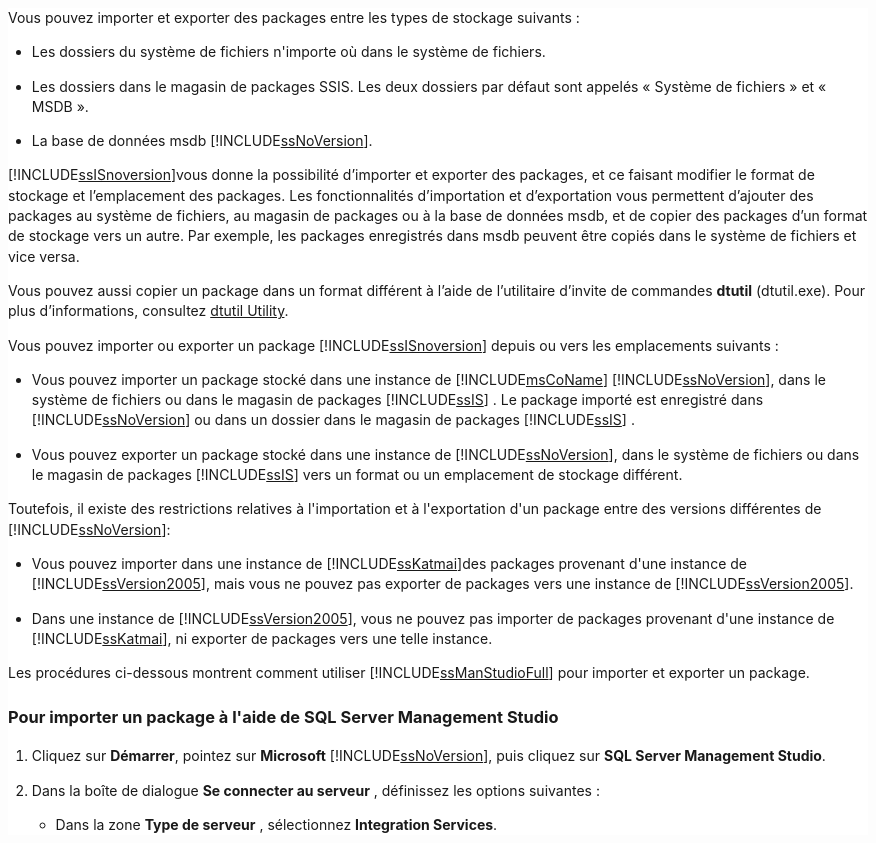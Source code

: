  Vous pouvez importer et exporter des packages entre les types de stockage suivants :  
  
-   Les dossiers du système de fichiers n'importe où dans le système de fichiers.  
  
-   Les dossiers dans le magasin de packages SSIS. Les deux dossiers par défaut sont appelés « Système de fichiers » et « MSDB ».  
  
-   La base de données msdb [!INCLUDE[ssNoVersion](../../includes/ssnoversion-md.md)].  
  
 [!INCLUDE[ssISnoversion](../../includes/ssisnoversion-md.md)]vous donne la possibilité d’importer et exporter des packages, et ce faisant modifier le format de stockage et l’emplacement des packages. Les fonctionnalités d’importation et d’exportation vous permettent d’ajouter des packages au système de fichiers, au magasin de packages ou à la base de données msdb, et de copier des packages d’un format de stockage vers un autre. Par exemple, les packages enregistrés dans msdb peuvent être copiés dans le système de fichiers et vice versa.  
  
 Vous pouvez aussi copier un package dans un format différent à l’aide de l’utilitaire d’invite de commandes **dtutil** (dtutil.exe). Pour plus d’informations, consultez [dtutil Utility](../../integration-services/dtutil-utility.md).  
  
 Vous pouvez importer ou exporter un package [!INCLUDE[ssISnoversion](../../includes/ssisnoversion-md.md)] depuis ou vers les emplacements suivants :  
  
-   Vous pouvez importer un package stocké dans une instance de [!INCLUDE[msCoName](../../includes/msconame-md.md)] [!INCLUDE[ssNoVersion](../../includes/ssnoversion-md.md)], dans le système de fichiers ou dans le magasin de packages [!INCLUDE[ssIS](../../includes/ssis-md.md)] . Le package importé est enregistré dans [!INCLUDE[ssNoVersion](../../includes/ssnoversion-md.md)] ou dans un dossier dans le magasin de packages [!INCLUDE[ssIS](../../includes/ssis-md.md)] .  
  
-   Vous pouvez exporter un package stocké dans une instance de [!INCLUDE[ssNoVersion](../../includes/ssnoversion-md.md)], dans le système de fichiers ou dans le magasin de packages [!INCLUDE[ssIS](../../includes/ssis-md.md)] vers un format ou un emplacement de stockage différent.  
  
 Toutefois, il existe des restrictions relatives à l'importation et à l'exportation d'un package entre des versions différentes de [!INCLUDE[ssNoVersion](../../includes/ssnoversion-md.md)]:  
  
-   Vous pouvez importer dans une instance de [!INCLUDE[ssKatmai](../../includes/sskatmai-md.md)]des packages provenant d'une instance de [!INCLUDE[ssVersion2005](../../includes/ssversion2005-md.md)], mais vous ne pouvez pas exporter de packages vers une instance de [!INCLUDE[ssVersion2005](../../includes/ssversion2005-md.md)].  
  
-   Dans une instance de [!INCLUDE[ssVersion2005](../../includes/ssversion2005-md.md)], vous ne pouvez pas importer de packages provenant d'une instance de [!INCLUDE[ssKatmai](../../includes/sskatmai-md.md)], ni exporter de packages vers une telle instance.  
  
 Les procédures ci-dessous montrent comment utiliser [!INCLUDE[ssManStudioFull](../../includes/ssmanstudiofull-md.md)] pour importer et exporter un package.  
  
### <a name="to-import-a-package-by-using-sql-server-management-studio"></a>Pour importer un package à l'aide de SQL Server Management Studio  
  
1.  Cliquez sur **Démarrer**, pointez sur **Microsoft** [!INCLUDE[ssNoVersion](../../includes/ssnoversion-md.md)], puis cliquez sur **SQL Server Management Studio**.  
  
2.  Dans la boîte de dialogue **Se connecter au serveur** , définissez les options suivantes :  
  
    -   Dans la zone **Type de serveur** , sélectionnez **Integration Services**.  
  